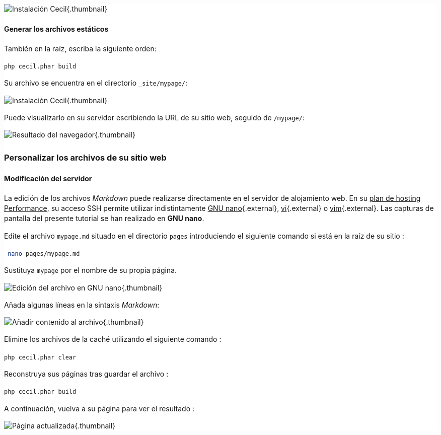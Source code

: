 ![Instalación Cecil](images/static_website_installation_cecil05.png){.thumbnail}

#### Generar los archivos estáticos

También en la raíz, escriba la siguiente orden:

```sh
php cecil.phar build
```

Su archivo se encuentra en el directorio `_site/mypage/`:

![Instalación Cecil](images/static_website_installation_cecil06.png){.thumbnail}

Puede visualizarlo en su servidor escribiendo la URL de su sitio web, seguido de `/mypage/`:

![Resultado del navegador](images/static_website_installation_cecil07.png){.thumbnail}

### Personalizar los archivos de su sitio web

#### Modificación del servidor

La edición de los archivos _Markdown_ puede realizarse directamente en el servidor de alojamiento web. En su [plan de hosting Performance](https://www.ovhcloud.com/es/web-hosting/performance-offer/), su acceso SSH permite utilizar indistintamente [GNU nano](https://nano-editor.org/){.external}, [vi](https://ex-vi.sourceforge.net/){.external} o [vim](https://www.vim.org/){.external}.
Las capturas de pantalla del presente tutorial se han realizado en **GNU nano**.

Edite el archivo `mypage.md` situado en el directorio `pages` introduciendo el siguiente comando si está en la raíz de su sitio :

```sh
 nano pages/mypage.md
```

Sustituya `mypage` por el nombre de su propia página.

![Edición del archivo en GNU nano](images/static_website_installation_cecil08.png){.thumbnail}

Añada algunas líneas en la sintaxis _Markdown_:

![Añadir contenido al archivo](images/static_website_installation_cecil09.png){.thumbnail}

Elimine los archivos de la caché utilizando el siguiente comando :

```sh
php cecil.phar clear
```

Reconstruya sus páginas tras guardar el archivo :

```sh
php cecil.phar build
```

A continuación, vuelva a su página para ver el resultado :

![Página actualizada](images/static_website_installation_cecil10.png){.thumbnail}
